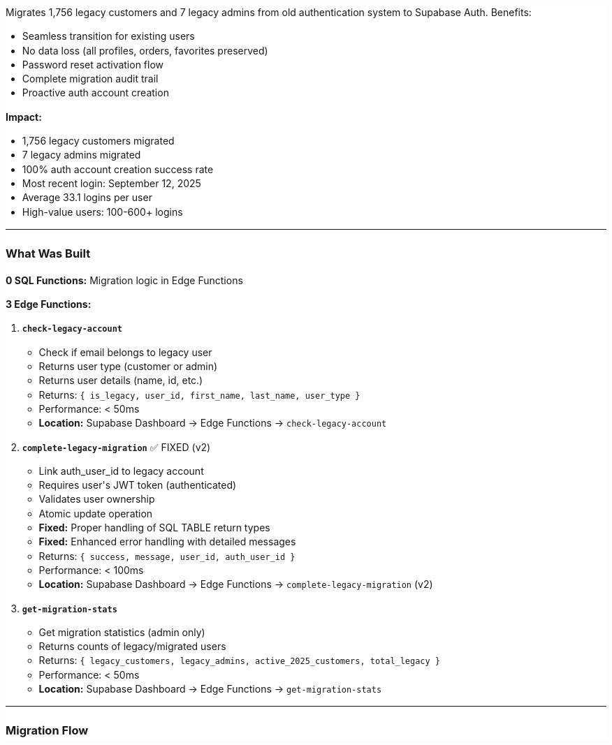 Migrates 1,756 legacy customers and 7 legacy admins from old authentication system to Supabase Auth. Benefits:
- Seamless transition for existing users
- No data loss (all profiles, orders, favorites preserved)
- Password reset activation flow
- Complete migration audit trail
- Proactive auth account creation

**Impact:**
- 1,756 legacy customers migrated
- 7 legacy admins migrated
- 100% auth account creation success rate
- Most recent login: September 12, 2025
- Average 33.1 logins per user
- High-value users: 100-600+ logins

---

### What Was Built

**0 SQL Functions:** Migration logic in Edge Functions

**3 Edge Functions:**

1. **`check-legacy-account`**
   - Check if email belongs to legacy user
   - Returns user type (customer or admin)
   - Returns user details (name, id, etc.)
   - Returns: `{ is_legacy, user_id, first_name, last_name, user_type }`
   - Performance: < 50ms
   - **Location:** Supabase Dashboard → Edge Functions → `check-legacy-account`

2. **`complete-legacy-migration`** ✅ FIXED (v2)
   - Link auth_user_id to legacy account
   - Requires user's JWT token (authenticated)
   - Validates user ownership
   - Atomic update operation
   - **Fixed:** Proper handling of SQL TABLE return types
   - **Fixed:** Enhanced error handling with detailed messages
   - Returns: `{ success, message, user_id, auth_user_id }`
   - Performance: < 100ms
   - **Location:** Supabase Dashboard → Edge Functions → `complete-legacy-migration` (v2)

3. **`get-migration-stats`**
   - Get migration statistics (admin only)
   - Returns counts of legacy/migrated users
   - Returns: `{ legacy_customers, legacy_admins, active_2025_customers, total_legacy }`
   - Performance: < 50ms
   - **Location:** Supabase Dashboard → Edge Functions → `get-migration-stats`

---

### Migration Flow
